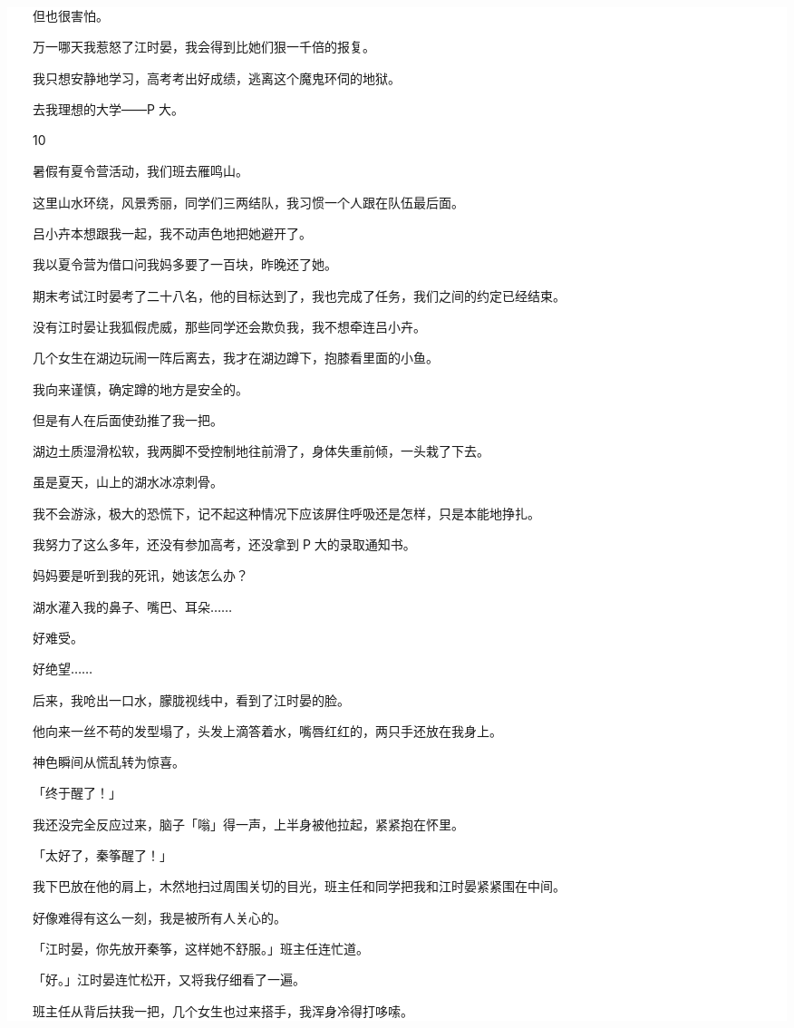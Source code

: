 &emsp;&emsp;但也很害怕。  
  
&emsp;&emsp;万一哪天我惹怒了江时晏，我会得到比她们狠一千倍的报复。  
  
&emsp;&emsp;我只想安静地学习，高考考出好成绩，逃离这个魔鬼环伺的地狱。  
  
&emsp;&emsp;去我理想的大学——P 大。  
  
&emsp;&emsp;10  
  
&emsp;&emsp;暑假有夏令营活动，我们班去雁鸣山。  
  
&emsp;&emsp;这里山水环绕，风景秀丽，同学们三两结队，我习惯一个人跟在队伍最后面。  
  
&emsp;&emsp;吕小卉本想跟我一起，我不动声色地把她避开了。  
  
&emsp;&emsp;我以夏令营为借口问我妈多要了一百块，昨晚还了她。  
  
&emsp;&emsp;期末考试江时晏考了二十八名，他的目标达到了，我也完成了任务，我们之间的约定已经结束。  
  
&emsp;&emsp;没有江时晏让我狐假虎威，那些同学还会欺负我，我不想牵连吕小卉。  
  
&emsp;&emsp;几个女生在湖边玩闹一阵后离去，我才在湖边蹲下，抱膝看里面的小鱼。  
  
&emsp;&emsp;我向来谨慎，确定蹲的地方是安全的。  
  
&emsp;&emsp;但是有人在后面使劲推了我一把。  
  
&emsp;&emsp;湖边土质湿滑松软，我两脚不受控制地往前滑了，身体失重前倾，一头栽了下去。  
  
&emsp;&emsp;虽是夏天，山上的湖水冰凉刺骨。  
  
&emsp;&emsp;我不会游泳，极大的恐慌下，记不起这种情况下应该屏住呼吸还是怎样，只是本能地挣扎。  
  
&emsp;&emsp;我努力了这么多年，还没有参加高考，还没拿到 P 大的录取通知书。  
  
&emsp;&emsp;妈妈要是听到我的死讯，她该怎么办？  
  
&emsp;&emsp;湖水灌入我的鼻子、嘴巴、耳朵……  
  
&emsp;&emsp;好难受。  
  
&emsp;&emsp;好绝望……  
  
&emsp;&emsp;后来，我呛出一口水，朦胧视线中，看到了江时晏的脸。  
  
&emsp;&emsp;他向来一丝不苟的发型塌了，头发上滴答着水，嘴唇红红的，两只手还放在我身上。  
  
&emsp;&emsp;神色瞬间从慌乱转为惊喜。  
  
&emsp;&emsp;「终于醒了！」  
  
&emsp;&emsp;我还没完全反应过来，脑子「嗡」得一声，上半身被他拉起，紧紧抱在怀里。  
  
&emsp;&emsp;「太好了，秦筝醒了！」  
  
&emsp;&emsp;我下巴放在他的肩上，木然地扫过周围关切的目光，班主任和同学把我和江时晏紧紧围在中间。  
  
&emsp;&emsp;好像难得有这么一刻，我是被所有人关心的。  
  
&emsp;&emsp;「江时晏，你先放开秦筝，这样她不舒服。」班主任连忙道。  
  
&emsp;&emsp;「好。」江时晏连忙松开，又将我仔细看了一遍。  
  
&emsp;&emsp;班主任从背后扶我一把，几个女生也过来搭手，我浑身冷得打哆嗦。  
  